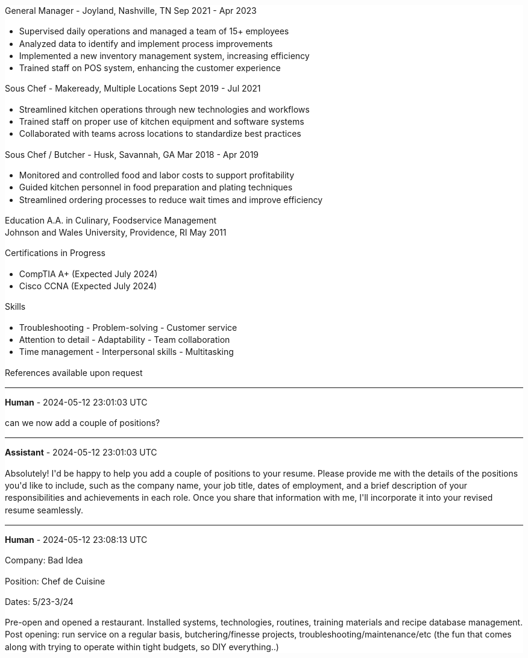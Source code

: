 General Manager - Joyland, Nashville, TN                                        Sep 2021 - Apr 2023
- Supervised daily operations and managed a team of 15+ employees
- Analyzed data to identify and implement process improvements
- Implemented a new inventory management system, increasing efficiency
- Trained staff on POS system, enhancing the customer experience

Sous Chef - Makeready, Multiple Locations                                       Sept 2019 - Jul 2021
- Streamlined kitchen operations through new technologies and workflows
- Trained staff on proper use of kitchen equipment and software systems
- Collaborated with teams across locations to standardize best practices

Sous Chef / Butcher - Husk, Savannah, GA                                       Mar 2018 - Apr 2019
- Monitored and controlled food and labor costs to support profitability
- Guided kitchen personnel in food preparation and plating techniques
- Streamlined ordering processes to reduce wait times and improve efficiency

Education
A.A. in Culinary, Foodservice Management                              
Johnson and Wales University, Providence, RI                                             May 2011

Certifications in Progress
- CompTIA A+ (Expected July 2024)
- Cisco CCNA (Expected July 2024)

Skills
- Troubleshooting              - Problem-solving           - Customer service 
- Attention to detail          - Adaptability                   - Team collaboration
- Time management          - Interpersonal skills        - Multitasking

References available upon request

---

**Human** - 2024-05-12 23:01:03 UTC

can we now add a couple of positions?

---

**Assistant** - 2024-05-12 23:01:03 UTC

 Absolutely! I'd be happy to help you add a couple of positions to your resume. Please provide me with the details of the positions you'd like to include, such as the company name, your job title, dates of employment, and a brief description of your responsibilities and achievements in each role. Once you share that information with me, I'll incorporate it into your revised resume seamlessly.

---

**Human** - 2024-05-12 23:08:13 UTC

Company: Bad Idea

Position: Chef de Cuisine

Dates: 5/23-3/24

Pre-open and opened a restaurant. Installed systems, technologies, routines, training materials and recipe database management. Post opening: run service on a regular basis, butchering/finesse projects, troubleshooting/maintenance/etc (the fun that comes along with trying to operate within tight budgets, so DIY everything..)
